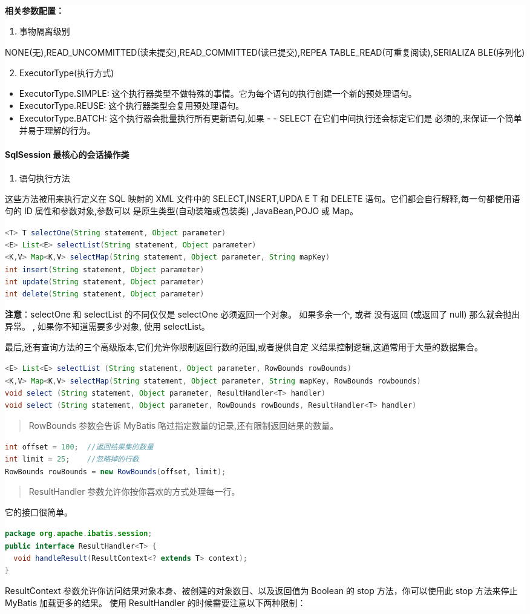 **相关参数配置：**

1. 事物隔离级别

NONE(无),READ_UNCOMMITTED(读未提交),READ_COMMITTED(读已提交),REPEA TABLE_READ(可重复阅读),SERIALIZA BLE(序列化)

2. ExecutorType(执行方式)

- ExecutorType.SIMPLE: 这个执行器类型不做特殊的事情。它为每个语句的执行创建一个新的预处理语句。
- ExecutorType.REUSE: 这个执行器类型会复用预处理语句。
- ExecutorType.BATCH: 这个执行器会批量执行所有更新语句,如果 - - SELECT 在它们中间执行还会标定它们是 必须的,来保证一个简单并易于理解的行为。

#### SqlSession 最核心的会话操作类

1. 语句执行方法

这些方法被用来执行定义在 SQL 映射的 XML 文件中的 SELECT,INSERT,UPDA E T 和 DELETE 语句。它们都会自行解释,每一句都使用语句的 ID 属性和参数对象,参数可以 是原生类型(自动装箱或包装类) ,JavaBean,POJO 或 Map。

```java
<T> T selectOne(String statement, Object parameter)
<E> List<E> selectList(String statement, Object parameter)
<K,V> Map<K,V> selectMap(String statement, Object parameter, String mapKey)
int insert(String statement, Object parameter)
int update(String statement, Object parameter)
int delete(String statement, Object parameter)
```

**注意**：selectOne 和 selectList 的不同仅仅是 selectOne 必须返回一个对象。 如果多余一个, 或者 没有返回 (或返回了 null) 那么就会抛出异常。 , 如果你不知道需要多少对象, 使用 selectList。

最后,还有查询方法的三个高级版本,它们允许你限制返回行数的范围,或者提供自定 义结果控制逻辑,这通常用于大量的数据集合。

```java
<E> List<E> selectList (String statement, Object parameter, RowBounds rowBounds)
<K,V> Map<K,V> selectMap(String statement, Object parameter, String mapKey, RowBounds rowbounds)
void select (String statement, Object parameter, ResultHandler<T> handler)
void select (String statement, Object parameter, RowBounds rowBounds, ResultHandler<T> handler)
```

> RowBounds 参数会告诉 MyBatis 略过指定数量的记录,还有限制返回结果的数量。 

```java
int offset = 100;  //返回结果集的数量
int limit = 25;    //忽略掉的行数
RowBounds rowBounds = new RowBounds(offset, limit);
```

> ResultHandler 参数允许你按你喜欢的方式处理每一行。

它的接口很简单。
```java
package org.apache.ibatis.session;
public interface ResultHandler<T> {
  void handleResult(ResultContext<? extends T> context);
}
```

ResultContext 参数允许你访问结果对象本身、被创建的对象数目、以及返回值为 Boolean 的 stop 方法，你可以使用此 stop 方法来停止 MyBatis 加载更多的结果。
使用 ResultHandler 的时候需要注意以下两种限制：
